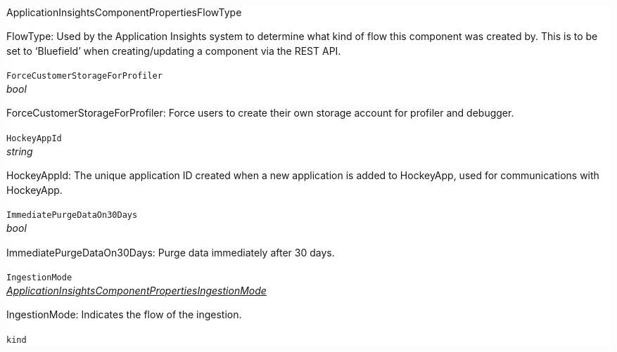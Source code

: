ApplicationInsightsComponentPropertiesFlowType
</a>
</em>
</td>
<td>
<p>FlowType: Used by the Application Insights system to determine what kind of flow this component was created by. This is
to be set to &lsquo;Bluefield&rsquo; when creating/updating a component via the REST API.</p>
</td>
</tr>
<tr>
<td>
<code>ForceCustomerStorageForProfiler</code><br/>
<em>
bool
</em>
</td>
<td>
<p>ForceCustomerStorageForProfiler: Force users to create their own storage account for profiler and debugger.</p>
</td>
</tr>
<tr>
<td>
<code>HockeyAppId</code><br/>
<em>
string
</em>
</td>
<td>
<p>HockeyAppId: The unique application ID created when a new application is added to HockeyApp, used for communications
with HockeyApp.</p>
</td>
</tr>
<tr>
<td>
<code>ImmediatePurgeDataOn30Days</code><br/>
<em>
bool
</em>
</td>
<td>
<p>ImmediatePurgeDataOn30Days: Purge data immediately after 30 days.</p>
</td>
</tr>
<tr>
<td>
<code>IngestionMode</code><br/>
<em>
<a href="#insights.azure.com/v1alpha1api20200202.ApplicationInsightsComponentPropertiesIngestionMode">
ApplicationInsightsComponentPropertiesIngestionMode
</a>
</em>
</td>
<td>
<p>IngestionMode: Indicates the flow of the ingestion.</p>
</td>
</tr>
<tr>
<td>
<code>kind</code><br/>
<em>